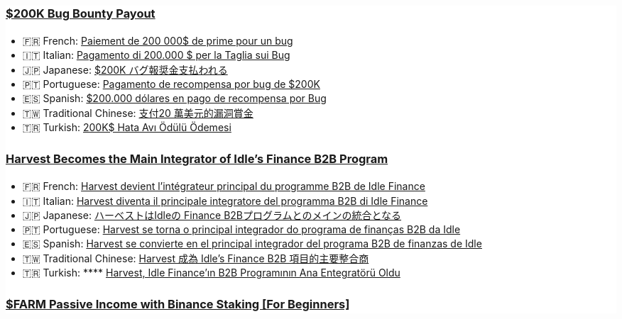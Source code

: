 ### [$200K Bug Bounty Payout](https://medium.com/harvest-finance/200k-bug-bounty-payout-bfbb0865b26f) <a href="#9d06" id="9d06"></a>

* 🇫🇷 French: [Paiement de 200 000$ de prime pour un bug](https://bob-duval.medium.com/paiement-de-200-000-de-prime-pour-un-bug-2a26cc2abb6)
* 🇮🇹 Italian: [Pagamento di 200.000 $ per la Taglia sui Bug](https://coirof.medium.com/pagamento-di-200-000-per-la-taglia-sui-bug-969420cfb6d3)
* 🇯🇵 Japanese: [$200K バグ報奨金支払われる](https://miwa-wv.medium.com/200k-%E3%83%90%E3%82%B0%E5%A0%B1%E5%A5%A8%E9%87%91%E6%94%AF%E6%89%95%E3%82%8F%E3%82%8C%E3%82%8B-52ffb7cbe249)
* 🇵🇹 Portuguese: [Pagamento de recompensa por bug de $200K](https://medium.com/@Blue\_Poison/pagamento-de-recompensa-por-bug-de-200k-7a9174d68f9d)
* 🇪🇸 Spanish: [$200.000 dólares en pago de recompensa por Bug](https://c3h.medium.com/200-000-d%C3%B3lares-en-pago-de-recompensa-por-bug-9b68e88c0b28)
* 🇹🇼 Traditional Chinese: [支付20 萬美元的漏洞賞金](https://harvestfinance-tw.medium.com/%E6%94%AF%E4%BB%9820-%E8%90%AC%E7%BE%8E%E5%85%83%E7%9A%84%E6%BC%8F%E6%B4%9E%E8%B3%9E%E9%87%91-839636e02b5)
* 🇹🇷 Turkish: [200K$ Hata Avı Ödülü Ödemesi](https://harvestfiturkce.medium.com/200k-hata-av%C4%B1-%C3%B6d%C3%BCl%C3%BC-%C3%B6demesi-b51b5f036b26)

### [Harvest Becomes the Main Integrator of Idle’s Finance B2B Program](https://medium.com/harvest-finance/harvest-becomes-the-main-integrator-of-idles-finance-b2b-program-f364bb562421) <a href="#10c8" id="10c8"></a>

* 🇫🇷 French: [Harvest devient l’intégrateur principal du programme B2B de Idle Finance](https://bob-duval.medium.com/harvest-devient-lint%C3%A9grateur-principal-du-programme-b2b-de-idle-finance-ac4329fcdf53)
* 🇮🇹 Italian: [Harvest diventa il principale integratore del programma B2B di Idle Finance](https://coirof.medium.com/harvest-diventa-il-principale-integratore-del-programma-b2b-di-idle-finance-b66419243c62)
* 🇯🇵 Japanese: [ハーベストはIdleの Finance B2Bプログラムとのメインの統合となる](https://miwa-wv.medium.com/%E3%83%8F%E3%83%BC%E3%83%99%E3%82%B9%E3%83%88%E3%81%AFidle%E3%81%AE-finance-b2b%E3%83%97%E3%83%AD%E3%82%B0%E3%83%A9%E3%83%A0%E3%81%A8%E3%81%AE%E3%83%A1%E3%82%A4%E3%83%B3%E3%81%AE%E7%B5%B1%E5%90%88%E3%81%A8%E3%81%AA%E3%82%8B-d69d6c4c1e32)
* 🇵🇹 Portuguese: [Harvest se torna o principal integrador do programa de finanças B2B da Idle](https://medium.com/@Blue\_Poison/harvest-se-torna-o-principal-integrador-do-programa-de-finan%C3%A7as-b2b-da-idle-32054401d1fb)
* 🇪🇸 Spanish: [Harvest se convierte en el principal integrador del programa B2B de finanzas de Idle](https://c3h.medium.com/harvest-se-convierte-en-el-principal-integrador-del-programa-b2b-de-finanzas-de-idle-c06a7ca81673)
* 🇹🇼 Traditional Chinese: [Harvest 成為 Idle’s Finance B2B 項目的主要整合商](https://harvestfinance-tw.medium.com/harvest-%E6%88%90%E7%82%BA-idles-finance-b2b-%E9%A0%85%E7%9B%AE%E7%9A%84%E4%B8%BB%E8%A6%81%E6%95%B4%E5%90%88%E5%95%86-3b62691f806b)
* 🇹🇷 Turkish: **** [Harvest, Idle Finance’ın B2B Programının Ana Entegratörü Oldu](https://harvestfiturkce.medium.com/harvest-idle-finance%C4%B1n-b2b-program%C4%B1n%C4%B1n-ana-entegrat%C3%B6r%C3%BC-oldu-e3a920922715)

### [$FARM Passive Income with Binance Staking \[For Beginners\]](https://medium.com/harvest-finance/farm-passive-income-with-binance-staking-for-beginners-5edd71e54c37) <a href="#6846" id="6846"></a>
